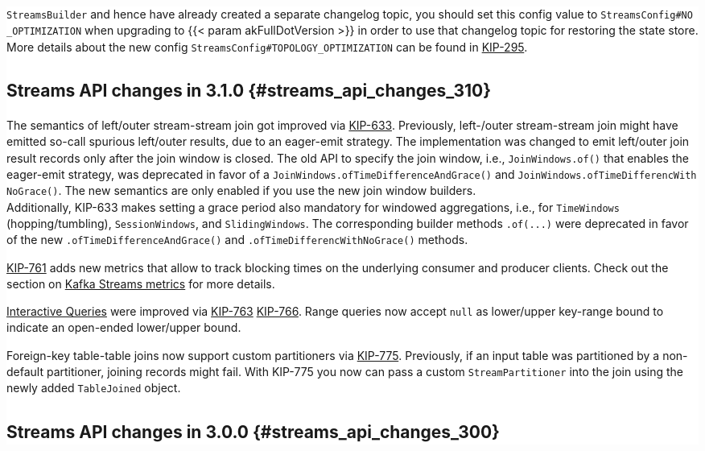`StreamsBuilder` and hence have already created a separate changelog
topic, you should set this config value to
`StreamsConfig#NO_OPTIMIZATION` when upgrading to {{< param akFullDotVersion >}} in
order to use that changelog topic for restoring the state store. More
details about the new config `StreamsConfig#TOPOLOGY_OPTIMIZATION` can
be found in
[KIP-295](https://cwiki.apache.org/confluence/display/KAFKA/KIP-295%3A+Add+Streams+Configuration+Allowing+for+Optional+Topology+Optimization).

## Streams API changes in 3.1.0 {#streams_api_changes_310}

The semantics of left/outer stream-stream join got improved via
[KIP-633](https://cwiki.apache.org/confluence/display/KAFKA/KIP-633%3A+Deprecate+24-hour+Default+Grace+Period+for+Windowed+Operations+in+Streams).
Previously, left-/outer stream-stream join might have emitted so-call
spurious left/outer results, due to an eager-emit strategy. The
implementation was changed to emit left/outer join result records only
after the join window is closed. The old API to specify the join window,
i.e., `JoinWindows.of()` that enables the eager-emit strategy, was
deprecated in favor of a `JoinWindows.ofTimeDifferenceAndGrace()` and
`JoinWindows.ofTimeDifferencWithNoGrace()`. The new semantics are only
enabled if you use the new join window builders.\
Additionally, KIP-633 makes setting a grace period also mandatory for
windowed aggregations, i.e., for `TimeWindows` (hopping/tumbling),
`SessionWindows`, and `SlidingWindows`. The corresponding builder
methods `.of(...)` were deprecated in favor of the new
`.ofTimeDifferenceAndGrace()` and `.ofTimeDifferencWithNoGrace()`
methods.

[KIP-761](https://cwiki.apache.org/confluence/display/KAFKA/KIP-761%3A+Add+Total+Blocked+Time+Metric+to+Streams)
adds new metrics that allow to track blocking times on the underlying
consumer and producer clients. Check out the section on [Kafka Streams
metrics](/documentation/#kafka_streams_monitoring) for more details.

[Interactive
Queries](/documentation/streams/developer-guide/interactive-queries.html)
were improved via
[KIP-763](https://cwiki.apache.org/confluence/display/KAFKA/KIP-763%3A+Range+queries+with+open+endpoints)
[KIP-766](https://cwiki.apache.org/confluence/pages/viewpage.action?pageId=186876596).
Range queries now accept `null` as lower/upper key-range bound to
indicate an open-ended lower/upper bound.

Foreign-key table-table joins now support custom partitioners via
[KIP-775](https://cwiki.apache.org/confluence/display/KAFKA/KIP-775%3A+Custom+partitioners+in+foreign+key+joins).
Previously, if an input table was partitioned by a non-default
partitioner, joining records might fail. With KIP-775 you now can pass a
custom `StreamPartitioner` into the join using the newly added
`TableJoined` object.

## Streams API changes in 3.0.0 {#streams_api_changes_300}
